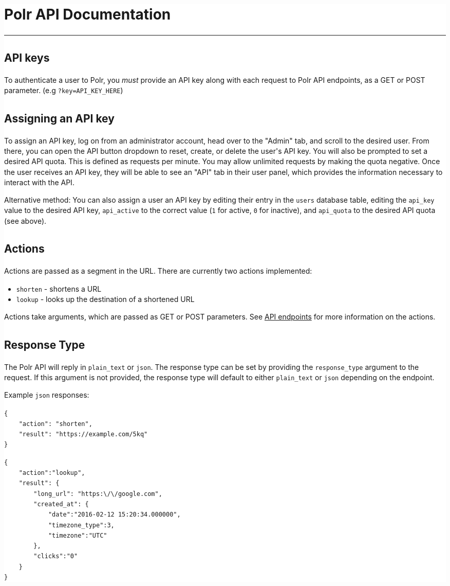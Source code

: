 # Polr API Documentation
-----------------------------

## API keys
To authenticate a user to Polr, you *must* provide an API key along with
each request to Polr API endpoints, as a GET or POST parameter. (e.g `?key=API_KEY_HERE`)

## Assigning an API key
To assign an API key, log on from an administrator account, head over to the "Admin"
tab, and scroll to the desired user. From there, you can open the API button dropdown to
reset, create, or delete the user's API key. You will also be prompted to set a desired API quota. This is defined as requests per minute. You may allow unlimited requests by making the quota negative. Once the user receives an API key, they will be able to see an "API"
tab in their user panel, which provides the information necessary to interact with the API.

Alternative method: You can also assign a user an API key by editing their entry in the
`users` database table, editing the `api_key` value to the desired API key, `api_active` to the correct value (`1` for active, `0` for inactive), and `api_quota` to the desired API quota (see above).

## Actions
Actions are passed as a segment in the URL. There are currently
two actions implemented:

- `shorten` - shortens a URL
- `lookup` - looks up the destination of a shortened URL

Actions take arguments, which are passed as GET or POST parameters.
See [API endpoints](#api-endpoints) for more information on the actions.

## Response Type
The Polr API will reply in `plain_text` or `json`. The response type can be
set by providing the `response_type` argument to the request. If this argument is not provided,
the response type will default to either `plain_text` or `json` depending
on the endpoint.

Example `json` responses:
```
{
    "action": "shorten",
    "result": "https://example.com/5kq"
}
```

```
{
    "action":"lookup",
    "result": {
        "long_url": "https:\/\/google.com",
        "created_at": {
            "date":"2016-02-12 15:20:34.000000",
            "timezone_type":3,
            "timezone":"UTC"
        },
        "clicks":"0"
    }
}
```
